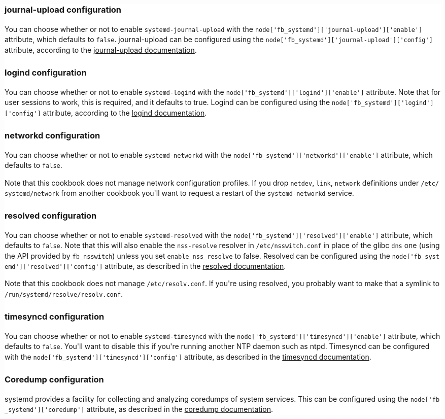 ### journal-upload configuration
You can choose whether or not to enable `systemd-journal-upload` with the
`node['fb_systemd']['journal-upload']['enable']` attribute, which defaults
to `false`. journal-upload can be configured using the
`node['fb_systemd']['journal-upload']['config']` attribute, according to the
[journal-upload documentation](https://www.freedesktop.org/software/systemd/man/systemd-journal-upload.html).

### logind configuration
You can choose whether or not to enable `systemd-logind` with the
`node['fb_systemd']['logind']['enable']` attribute. Note that for user sessions
to work, this is required, and it defaults to true. Logind can be configured
using the `node['fb_systemd']['logind']['config']` attribute, according to the
[logind documentation](https://www.freedesktop.org/software/systemd/man/logind.conf.html).

### networkd configuration
You can choose whether or not to enable `systemd-networkd` with the
`node['fb_systemd']['networkd']['enable']` attribute, which defaults to `false`.

Note that this cookbook does not manage network configuration profiles. If you
drop `netdev`, `link`, `network` definitions under `/etc/systemd/network` from
another cookbook you'll want to request a restart of the `systemd-networkd`
service.

### resolved configuration
You can choose whether or not to enable `systemd-resolved` with the
`node['fb_systemd']['resolved']['enable']` attribute, which defaults to
`false`.  Note that this will also enable the `nss-resolve` resolver in
`/etc/nsswitch.conf` in place of the glibc `dns` one (using the API provided by
`fb_nsswitch`) unless you set `enable_nss_resolve` to false. Resolved can be
configured using the `node['fb_systemd']['resolved']['config']` attribute, as
described in the [resolved
documentation](https://www.freedesktop.org/software/systemd/man/resolved.conf.html).

Note that this cookbook does not manage `/etc/resolv.conf`. If you're using
resolved, you probably want to make that a symlink to
`/run/systemd/resolve/resolv.conf`.

### timesyncd configuration
You can choose whether or not to enable `systemd-timesyncd` with the
`node['fb_systemd']['timesyncd']['enable']` attribute, which defaults to `false`.
You'll want to disable this if you're running another NTP daemon such as ntpd.
Timesyncd can be configured with the `node['fb_systemd']['timesyncd']['config']`
attribute, as described in the
[timesyncd documentation](https://www.freedesktop.org/software/systemd/man/timesyncd.conf.html).

### Coredump configuration
systemd provides a facility for collecting and analyzing coredumps of system
services. This can be configured using the `node['fb_systemd']['coredump']`
attribute, as described in the
[coredump documentation](https://www.freedesktop.org/software/systemd/man/coredump.conf.html).
